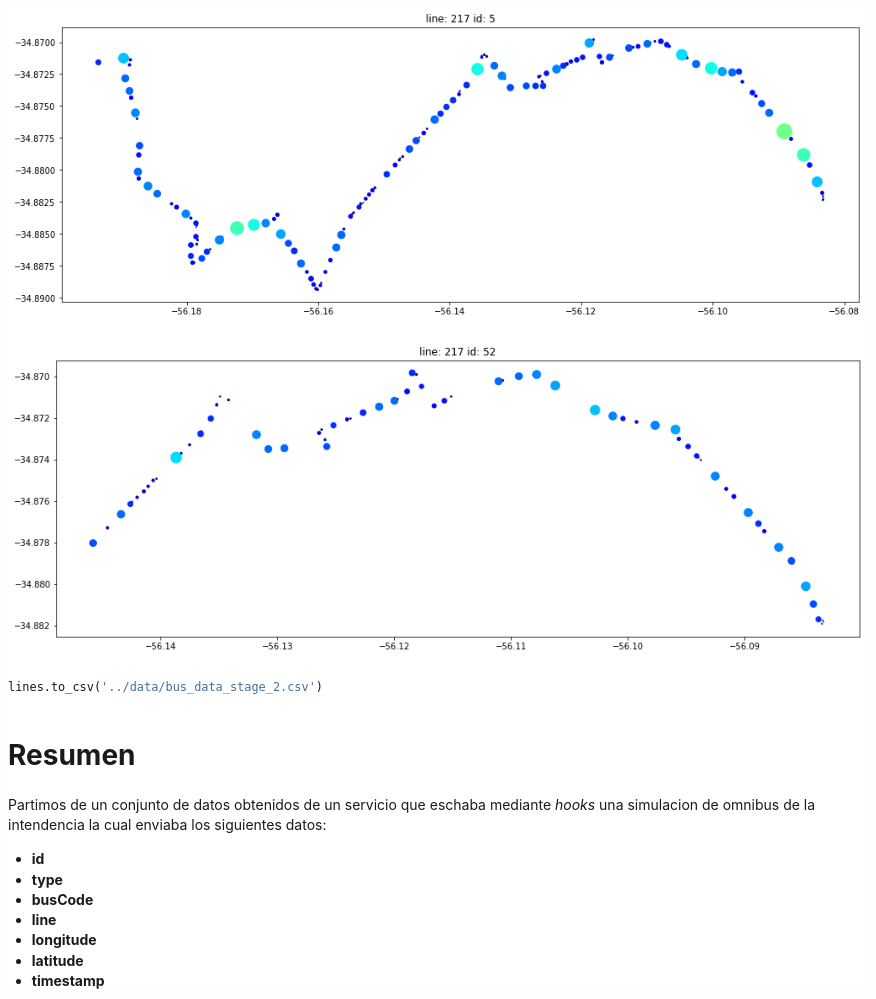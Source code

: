 

![png](output_36_15.png)



![png](output_36_16.png)



```python
lines.to_csv('../data/bus_data_stage_2.csv')
```

# Resumen 

Partimos de un conjunto de datos obtenidos de un servicio que eschaba mediante _hooks_ una simulacion de omnibus de la intendencia la cual enviaba los siguientes datos:

* **id**
* **type**
* **busCode**
* **line**
* **longitude**
* **latitude**
* **timestamp**
